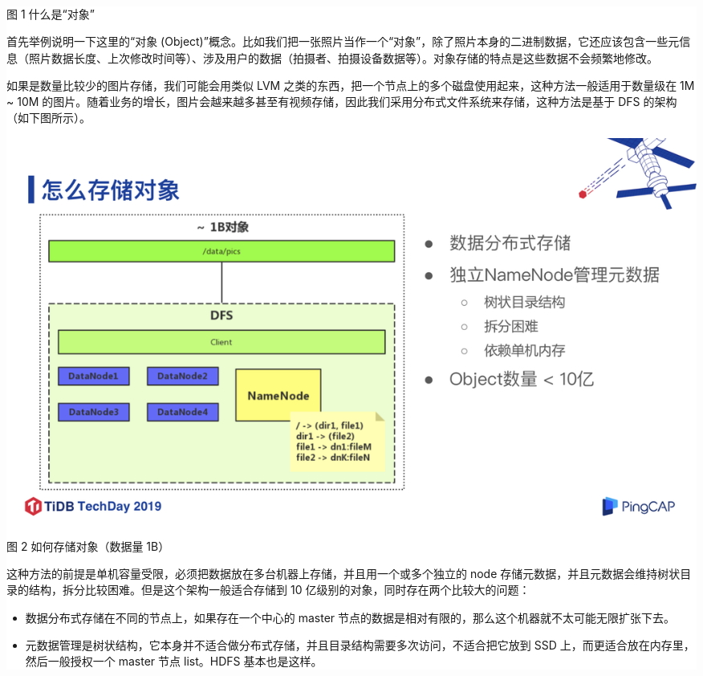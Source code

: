 <div class="caption-center">图 1 什么是“对象”</div>

首先举例说明一下这里的“对象 (Object)”概念。比如我们把一张照片当作一个“对象”，除了照片本身的二进制数据，它还应该包含一些元信息（照片数据长度、上次修改时间等）、涉及用户的数据（拍摄者、拍摄设备数据等）。对象存储的特点是这些数据不会频繁地修改。

如果是数量比较少的图片存储，我们可能会用类似 LVM 之类的东西，把一个节点上的多个磁盘使用起来，这种方法一般适用于数量级在 1M ~ 10M 的图片。随着业务的增长，图片会越来越多甚至有视频存储，因此我们采用分布式文件系统来存储，这种方法是基于 DFS 的架构（如下图所示）。 

![图 2 如何存储对象（数据量 1B）](media/user-case-jingdongzhilianyun/2.png)

<div class="caption-center">图 2 如何存储对象（数据量 1B）</div>

这种方法的前提是单机容量受限，必须把数据放在多台机器上存储，并且用一个或多个独立的 node 存储元数据，并且元数据会维持树状目录的结构，拆分比较困难。但是这个架构一般适合存储到 10 亿级别的对象，同时存在两个比较大的问题：

* 数据分布式存储在不同的节点上，如果存在一个中心的 master 节点的数据是相对有限的，那么这个机器就不太可能无限扩张下去。

* 元数据管理是树状结构，它本身并不适合做分布式存储，并且目录结构需要多次访问，不适合把它放到 SSD 上，而更适合放在内存里，然后一般授权一个 master 节点 list。HDFS 基本也是这样。

